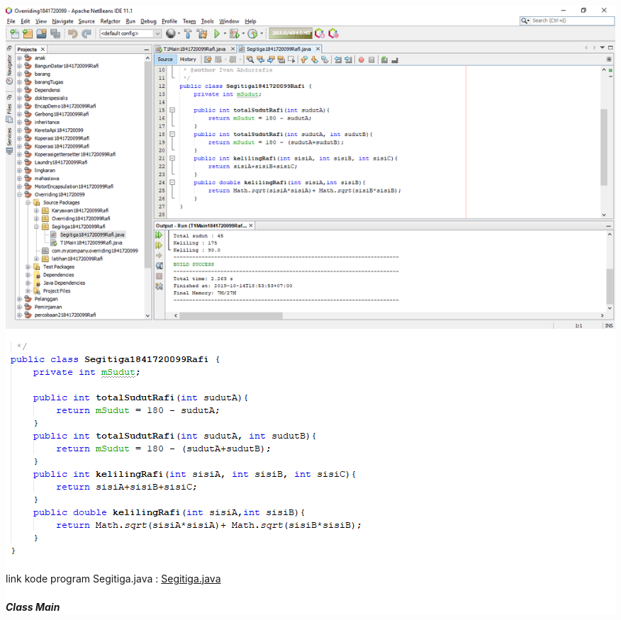 ![contoh screenshot](img/s2segitigafull.png)

![contoh screenshot](img/s2segitiga.png)

link kode program Segitiga.java : [Segitiga.java](../../src/7_Overriding_dan_Overloading/Segitiga1841720099Rafi.java)

##### Class Main
